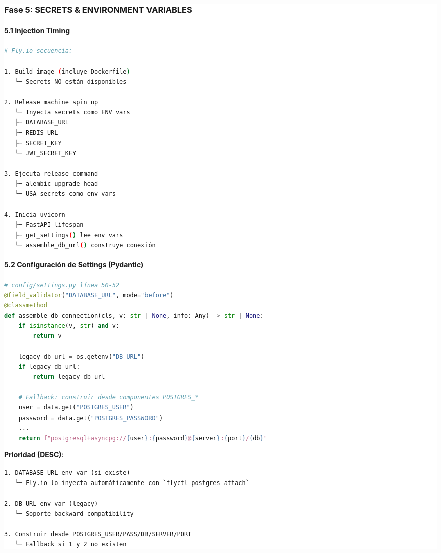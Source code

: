
### Fase 5: **SECRETS & ENVIRONMENT VARIABLES**

#### 5.1 Injection Timing

```bash
# Fly.io secuencia:

1. Build image (incluye Dockerfile)
   └─ Secrets NO están disponibles

2. Release machine spin up
   └─ Inyecta secrets como ENV vars
   ├─ DATABASE_URL
   ├─ REDIS_URL
   ├─ SECRET_KEY
   └─ JWT_SECRET_KEY

3. Ejecuta release_command
   ├─ alembic upgrade head
   └─ USA secrets como env vars

4. Inicia uvicorn
   ├─ FastAPI lifespan
   ├─ get_settings() lee env vars
   └─ assemble_db_url() construye conexión
```

#### 5.2 Configuración de Settings (Pydantic)

```python
# config/settings.py línea 50-52
@field_validator("DATABASE_URL", mode="before")
@classmethod
def assemble_db_connection(cls, v: str | None, info: Any) -> str | None:
    if isinstance(v, str) and v:
        return v
    
    legacy_db_url = os.getenv("DB_URL")
    if legacy_db_url:
        return legacy_db_url
    
    # Fallback: construir desde componentes POSTGRES_*
    user = data.get("POSTGRES_USER")
    password = data.get("POSTGRES_PASSWORD")
    ...
    return f"postgresql+asyncpg://{user}:{password}@{server}:{port}/{db}"
```

**Prioridad (DESC)**:

```
1. DATABASE_URL env var (si existe)
   └─ Fly.io lo inyecta automáticamente con `flyctl postgres attach`

2. DB_URL env var (legacy)
   └─ Soporte backward compatibility

3. Construir desde POSTGRES_USER/PASS/DB/SERVER/PORT
   └─ Fallback si 1 y 2 no existen
```
